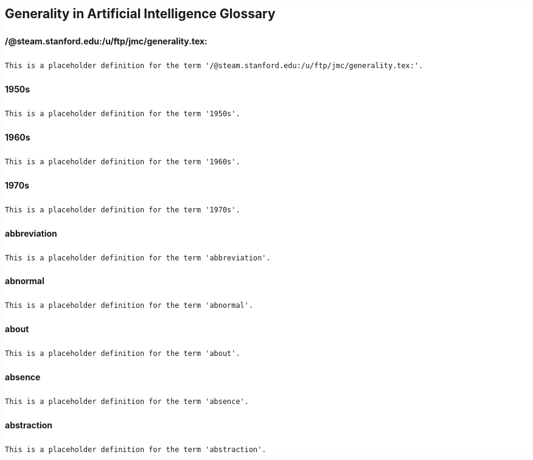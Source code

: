 ## Generality in Artificial Intelligence Glossary

#### /@steam.stanford.edu:/u/ftp/jmc/generality.tex:
```
This is a placeholder definition for the term '/@steam.stanford.edu:/u/ftp/jmc/generality.tex:'.

```

#### 1950s
```
This is a placeholder definition for the term '1950s'.

```

#### 1960s
```
This is a placeholder definition for the term '1960s'.

```

#### 1970s
```
This is a placeholder definition for the term '1970s'.

```

#### abbreviation
```
This is a placeholder definition for the term 'abbreviation'.

```

#### abnormal
```
This is a placeholder definition for the term 'abnormal'.

```

#### about
```
This is a placeholder definition for the term 'about'.

```

#### absence
```
This is a placeholder definition for the term 'absence'.

```

#### abstraction
```
This is a placeholder definition for the term 'abstraction'.

```
